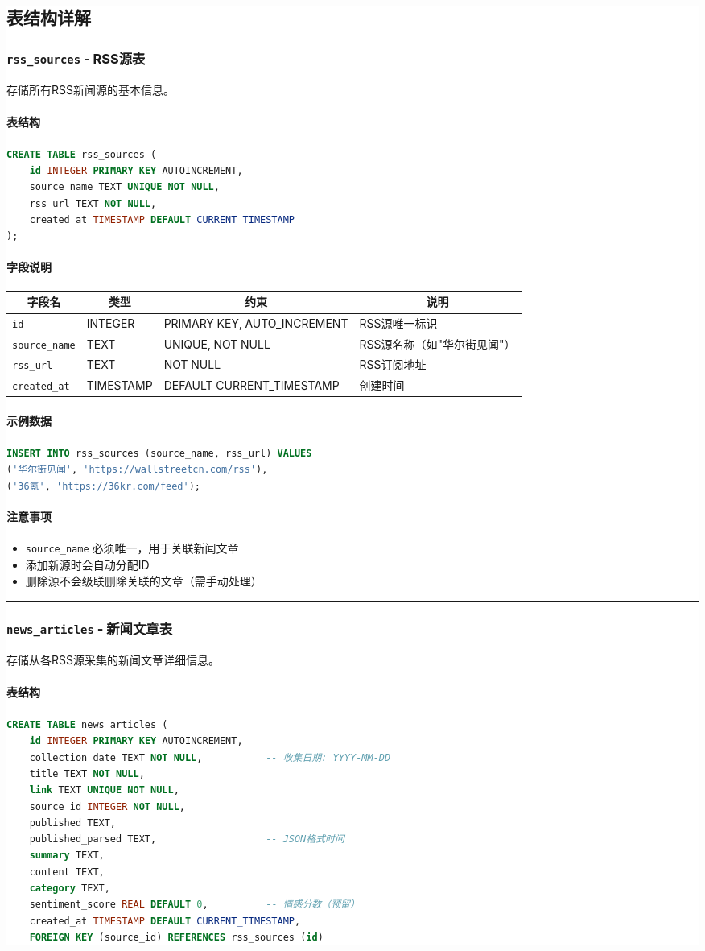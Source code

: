 
## 表结构详解

### `rss_sources` - RSS源表

存储所有RSS新闻源的基本信息。

#### 表结构

```sql
CREATE TABLE rss_sources (
    id INTEGER PRIMARY KEY AUTOINCREMENT,
    source_name TEXT UNIQUE NOT NULL,
    rss_url TEXT NOT NULL,
    created_at TIMESTAMP DEFAULT CURRENT_TIMESTAMP
);
```

#### 字段说明

| 字段名 | 类型 | 约束 | 说明 |
|--------|------|------|------|
| `id` | INTEGER | PRIMARY KEY, AUTO_INCREMENT | RSS源唯一标识 |
| `source_name` | TEXT | UNIQUE, NOT NULL | RSS源名称（如"华尔街见闻"） |
| `rss_url` | TEXT | NOT NULL | RSS订阅地址 |
| `created_at` | TIMESTAMP | DEFAULT CURRENT_TIMESTAMP | 创建时间 |

#### 示例数据

```sql
INSERT INTO rss_sources (source_name, rss_url) VALUES 
('华尔街见闻', 'https://wallstreetcn.com/rss'),
('36氪', 'https://36kr.com/feed');
```

#### 注意事项

- `source_name` 必须唯一，用于关联新闻文章
- 添加新源时会自动分配ID
- 删除源不会级联删除关联的文章（需手动处理）

---

### `news_articles` - 新闻文章表

存储从各RSS源采集的新闻文章详细信息。

#### 表结构

```sql
CREATE TABLE news_articles (
    id INTEGER PRIMARY KEY AUTOINCREMENT,
    collection_date TEXT NOT NULL,           -- 收集日期: YYYY-MM-DD
    title TEXT NOT NULL,
    link TEXT UNIQUE NOT NULL,
    source_id INTEGER NOT NULL,
    published TEXT,
    published_parsed TEXT,                   -- JSON格式时间
    summary TEXT,
    content TEXT,
    category TEXT,
    sentiment_score REAL DEFAULT 0,          -- 情感分数（预留）
    created_at TIMESTAMP DEFAULT CURRENT_TIMESTAMP,
    FOREIGN KEY (source_id) REFERENCES rss_sources (id)
```
